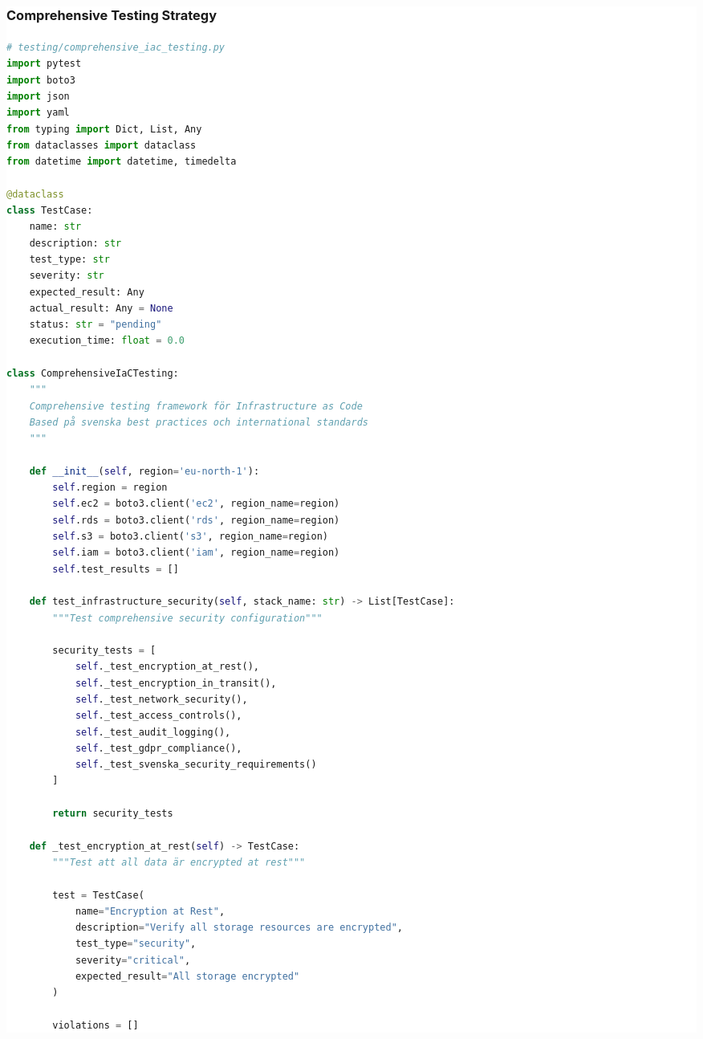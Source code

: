 ### Comprehensive Testing Strategy
```python
# testing/comprehensive_iac_testing.py
import pytest
import boto3
import json
import yaml
from typing import Dict, List, Any
from dataclasses import dataclass
from datetime import datetime, timedelta

@dataclass
class TestCase:
    name: str
    description: str
    test_type: str
    severity: str
    expected_result: Any
    actual_result: Any = None
    status: str = "pending"
    execution_time: float = 0.0

class ComprehensiveIaCTesting:
    """
    Comprehensive testing framework för Infrastructure as Code
    Based på svenska best practices och international standards
    """
    
    def __init__(self, region='eu-north-1'):
        self.region = region
        self.ec2 = boto3.client('ec2', region_name=region)
        self.rds = boto3.client('rds', region_name=region)
        self.s3 = boto3.client('s3', region_name=region)
        self.iam = boto3.client('iam', region_name=region)
        self.test_results = []
        
    def test_infrastructure_security(self, stack_name: str) -> List[TestCase]:
        """Test comprehensive security configuration"""
        
        security_tests = [
            self._test_encryption_at_rest(),
            self._test_encryption_in_transit(),
            self._test_network_security(),
            self._test_access_controls(),
            self._test_audit_logging(),
            self._test_gdpr_compliance(),
            self._test_svenska_security_requirements()
        ]
        
        return security_tests
    
    def _test_encryption_at_rest(self) -> TestCase:
        """Test att all data är encrypted at rest"""
        
        test = TestCase(
            name="Encryption at Rest",
            description="Verify all storage resources are encrypted",
            test_type="security",
            severity="critical",
            expected_result="All storage encrypted"
        )
        
        violations = []
```